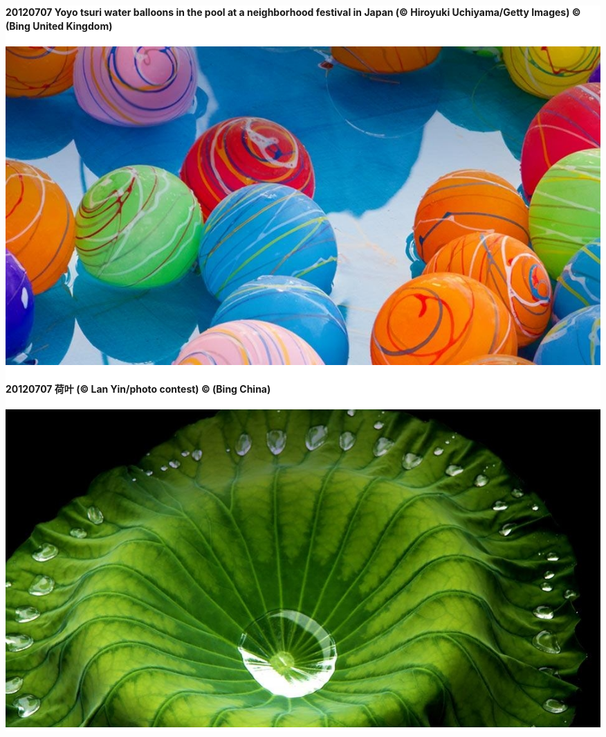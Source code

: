 #### 20120707 Yoyo tsuri water balloons in the pool at a neighborhood festival in Japan (© Hiroyuki Uchiyama/Getty Images) © (Bing United Kingdom)

![](20120707_WaterBalloons.jpg)

#### 20120707 荷叶 (© Lan Yin/photo contest) © (Bing China)

![](20120707_LotusLeafLake.jpg)
